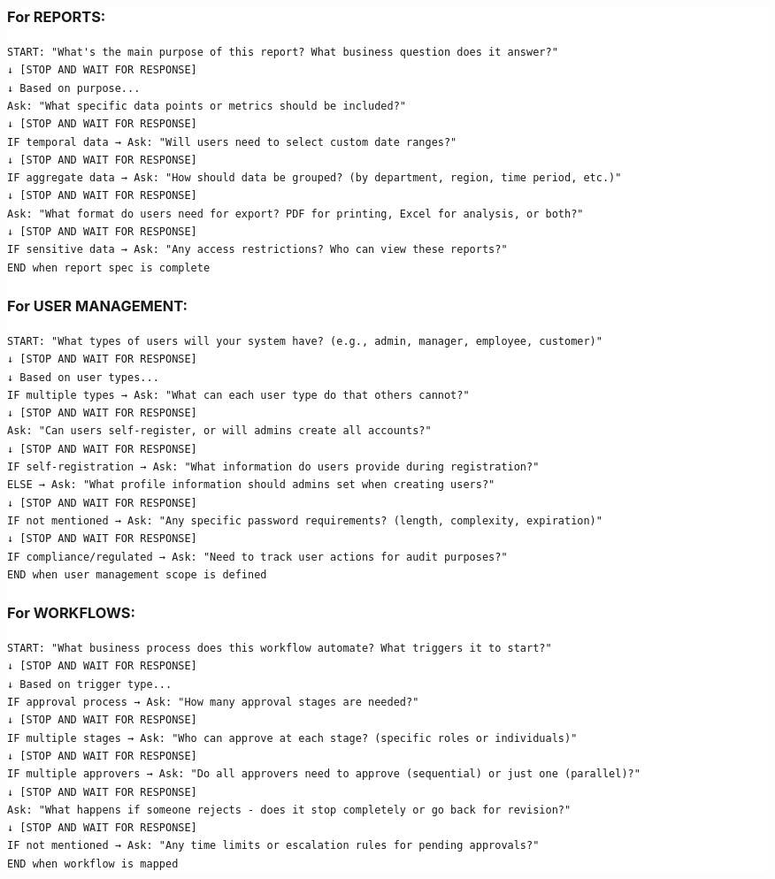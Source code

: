 ### For REPORTS:
```conversational-flow
START: "What's the main purpose of this report? What business question does it answer?"
↓ [STOP AND WAIT FOR RESPONSE]
↓ Based on purpose...
Ask: "What specific data points or metrics should be included?"
↓ [STOP AND WAIT FOR RESPONSE]
IF temporal data → Ask: "Will users need to select custom date ranges?"
↓ [STOP AND WAIT FOR RESPONSE]
IF aggregate data → Ask: "How should data be grouped? (by department, region, time period, etc.)"
↓ [STOP AND WAIT FOR RESPONSE]
Ask: "What format do users need for export? PDF for printing, Excel for analysis, or both?"
↓ [STOP AND WAIT FOR RESPONSE]
IF sensitive data → Ask: "Any access restrictions? Who can view these reports?"
END when report spec is complete
```

### For USER MANAGEMENT:
```conversational-flow
START: "What types of users will your system have? (e.g., admin, manager, employee, customer)"
↓ [STOP AND WAIT FOR RESPONSE]
↓ Based on user types...
IF multiple types → Ask: "What can each user type do that others cannot?"
↓ [STOP AND WAIT FOR RESPONSE]
Ask: "Can users self-register, or will admins create all accounts?"
↓ [STOP AND WAIT FOR RESPONSE]
IF self-registration → Ask: "What information do users provide during registration?"
ELSE → Ask: "What profile information should admins set when creating users?"
↓ [STOP AND WAIT FOR RESPONSE]
IF not mentioned → Ask: "Any specific password requirements? (length, complexity, expiration)"
↓ [STOP AND WAIT FOR RESPONSE]
IF compliance/regulated → Ask: "Need to track user actions for audit purposes?"
END when user management scope is defined
```

### For WORKFLOWS:
```conversational-flow
START: "What business process does this workflow automate? What triggers it to start?"
↓ [STOP AND WAIT FOR RESPONSE]
↓ Based on trigger type...
IF approval process → Ask: "How many approval stages are needed?"
↓ [STOP AND WAIT FOR RESPONSE]
IF multiple stages → Ask: "Who can approve at each stage? (specific roles or individuals)"
↓ [STOP AND WAIT FOR RESPONSE]
IF multiple approvers → Ask: "Do all approvers need to approve (sequential) or just one (parallel)?"
↓ [STOP AND WAIT FOR RESPONSE]
Ask: "What happens if someone rejects - does it stop completely or go back for revision?"
↓ [STOP AND WAIT FOR RESPONSE]
IF not mentioned → Ask: "Any time limits or escalation rules for pending approvals?"
END when workflow is mapped
```
